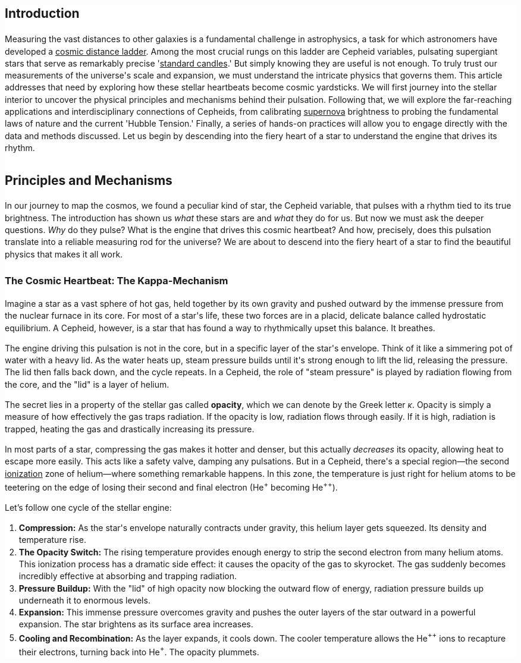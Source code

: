 ## Introduction
Measuring the vast distances to other galaxies is a fundamental challenge in astrophysics, a task for which astronomers have developed a [cosmic distance ladder](@article_id:159708). Among the most crucial rungs on this ladder are Cepheid variables, pulsating supergiant stars that serve as remarkably precise '[standard candles](@article_id:157615).' But simply knowing they are useful is not enough. To truly trust our measurements of the universe's scale and expansion, we must understand the intricate physics that governs them. This article addresses that need by exploring how these stellar heartbeats become cosmic yardsticks. We will first journey into the stellar interior to uncover the physical principles and mechanisms behind their pulsation. Following that, we will explore the far-reaching applications and interdisciplinary connections of Cepheids, from calibrating [supernova](@article_id:158957) brightness to probing the fundamental laws of nature and the current 'Hubble Tension.' Finally, a series of hands-on practices will allow you to engage directly with the data and methods discussed. Let us begin by descending into the fiery heart of a star to understand the engine that drives its rhythm.

## Principles and Mechanisms

In our journey to map the cosmos, we found a peculiar kind of star, the Cepheid variable, that pulses with a rhythm tied to its true brightness. The introduction has shown us *what* these stars are and *what* they do for us. But now we must ask the deeper questions. *Why* do they pulse? What is the engine that drives this cosmic heartbeat? And how, precisely, does this pulsation translate into a reliable measuring rod for the universe? We are about to descend into the fiery heart of a star to find the beautiful physics that makes it all work.

### The Cosmic Heartbeat: The Kappa-Mechanism

Imagine a star as a vast sphere of hot gas, held together by its own gravity and pushed outward by the immense pressure from the nuclear furnace in its core. For most of a star's life, these two forces are in a placid, delicate balance called hydrostatic equilibrium. A Cepheid, however, is a star that has found a way to rhythmically upset this balance. It breathes.

The engine driving this pulsation is not in the core, but in a specific layer of the star's envelope. Think of it like a simmering pot of water with a heavy lid. As the water heats up, steam pressure builds until it's strong enough to lift the lid, releasing the pressure. The lid then falls back down, and the cycle repeats. In a Cepheid, the role of "steam pressure" is played by radiation flowing from the core, and the "lid" is a layer of helium.

The secret lies in a property of the stellar gas called **opacity**, which we can denote by the Greek letter $\kappa$. Opacity is simply a measure of how effectively the gas traps radiation. If the opacity is low, radiation flows through easily. If it is high, radiation is trapped, heating the gas and drastically increasing its pressure.

In most parts of a star, compressing the gas makes it hotter and denser, but this actually *decreases* its opacity, allowing heat to escape more easily. This acts like a safety valve, damping any pulsations. But in a Cepheid, there's a special region—the second [ionization](@article_id:135821) zone of helium—where something remarkable happens. In this zone, the temperature is just right for helium atoms to be teetering on the edge of losing their second and final electron (He$^{+}$ becoming He$^{++}$).

Let’s follow one cycle of the stellar engine:

1.  **Compression:** As the star's envelope naturally contracts under gravity, this helium layer gets squeezed. Its density and temperature rise.
2.  **The Opacity Switch:** The rising temperature provides enough energy to strip the second electron from many helium atoms. This ionization process has a dramatic side effect: it causes the opacity of the gas to skyrocket. The gas suddenly becomes incredibly effective at absorbing and trapping radiation.
3.  **Pressure Buildup:** With the "lid" of high opacity now blocking the outward flow of energy, radiation pressure builds up underneath it to enormous levels.
4.  **Expansion:** This immense pressure overcomes gravity and pushes the outer layers of the star outward in a powerful expansion. The star brightens as its surface area increases.
5.  **Cooling and Recombination:** As the layer expands, it cools down. The cooler temperature allows the He$^{++}$ ions to recapture their electrons, turning back into He$^{+}$. The opacity plummets.